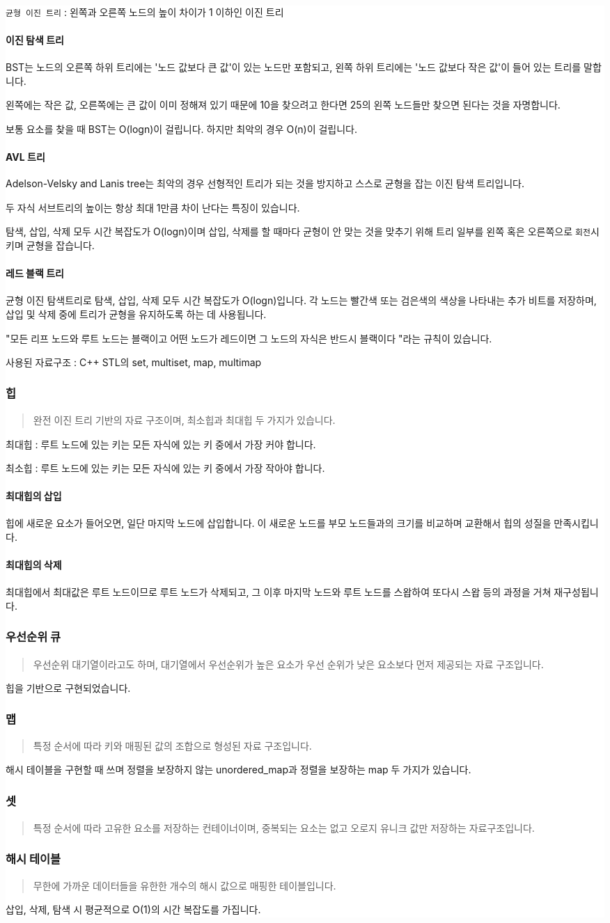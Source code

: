 `균형 이진 트리` : 왼쪽과 오른쪽 노드의 높이 차이가 1 이하인 이진 트리

#### 이진 탐색 트리

BST는 노드의 오른쪽 하위 트리에는 '노드 값보다 큰 값'이 있는 노드만 포함되고, 왼쪽 하위 트리에는 '노드 값보다 작은 값'이 들어 있는 트리를 말합니다. 

왼쪽에는 작은 값, 오른쪽에는 큰 값이 이미 정해져 있기 때문에 10을 찾으려고 한다면 25의 왼쪽 노드들만 찾으면 된다는 것을 자명합니다. 

보통 요소를 찾을 때 BST는 O(logn)이 걸립니다. 하지만 최악의 경우 O(n)이 걸립니다.

#### AVL 트리
Adelson-Velsky and Lanis tree는 최악의 경우 선형적인 트리가 되는 것을 방지하고 스스로 균형을 잡는 이진 탐색 트리입니다.

두 자식 서브트리의 높이는 항상 최대 1만큼 차이 난다는 특징이 있습니다.

탐색, 삽입, 삭제 모두 시간 복잡도가 O(logn)이며 삽입, 삭제를 할 때마다 균형이 안 맞는 것을 맞추기 위해 트리 일부를 왼쪽 혹은 오른쪽으로 `회전`시키며 균형을 잡습니다.

#### 레드 블랙 트리
균형 이진 탐색트리로 탐색, 삽입, 삭제 모두 시간 복잡도가 O(logn)입니다.
각 노드는 빨간색 또는 검은색의 색상을 나타내는 추가 비트를 저장하며, 삽입 및 삭제 중에 트리가 균형을 유지하도록 하는 데 사용됩니다.

"모든 리프 노드와 루트 노드는 블랙이고 어떤 노드가 레드이면 그 노드의 자식은 반드시 블랙이다 "라는 규칙이 있습니다.

사용된 자료구조 : C++ STL의 set, multiset, map, multimap

### 힙
>완전 이진 트리 기반의 자료 구조이며, 최소힙과 최대힙 두 가지가 있습니다.

최대힙 : 루트 노드에 있는 키는 모든 자식에 있는 키 중에서 가장 커야 합니다.

최소힙 : 루트 노드에 있는 키는 모든 자식에 있는 키 중에서 가장 작아야 합니다.

#### 최대힙의 삽입
힙에 새로운 요소가 들어오면, 일단 마지막 노드에 삽입합니다.
이 새로운 노드를 부모 노드들과의 크기를 비교하며 교환해서 힙의 성질을 만족시킵니다.

#### 최대힙의 삭제
최대힙에서 최대값은 루트 노드이므로 루트 노드가 삭제되고, 그 이후 마지막 노드와 루트 노드를 스왑하여 또다시 스왑 등의 과정을 거쳐 재구성됩니다.

### 우선순위 큐
> 우선순위 대기열이라고도 하며, 대기열에서 우선순위가 높은 요소가 우선 순위가 낮은 요소보다 먼저 제공되는 자료 구조입니다.

힙을 기반으로 구현되었습니다.

### 맵
>특정 순서에 따라 키와 매핑된 값의 조합으로 형성된 자료 구조입니다. 

해시 테이블을 구현할 때 쓰며 정렬을 보장하지 않는 unordered_map과 정렬을 보장하는 map 두 가지가 있습니다. 

### 셋
> 특정 순서에 따라 고유한 요소를 저장하는 컨테이너이며, 중복되는 요소는 없고 오로지 유니크 값만 저장하는 자료구조입니다.

### 해시 테이블
>무한에 가까운 데이터들을 유한한 개수의 해시 값으로 매핑한 테이블입니다.

삽입, 삭제, 탐색 시 평균적으로 O(1)의 시간 복잡도를 가집니다.
